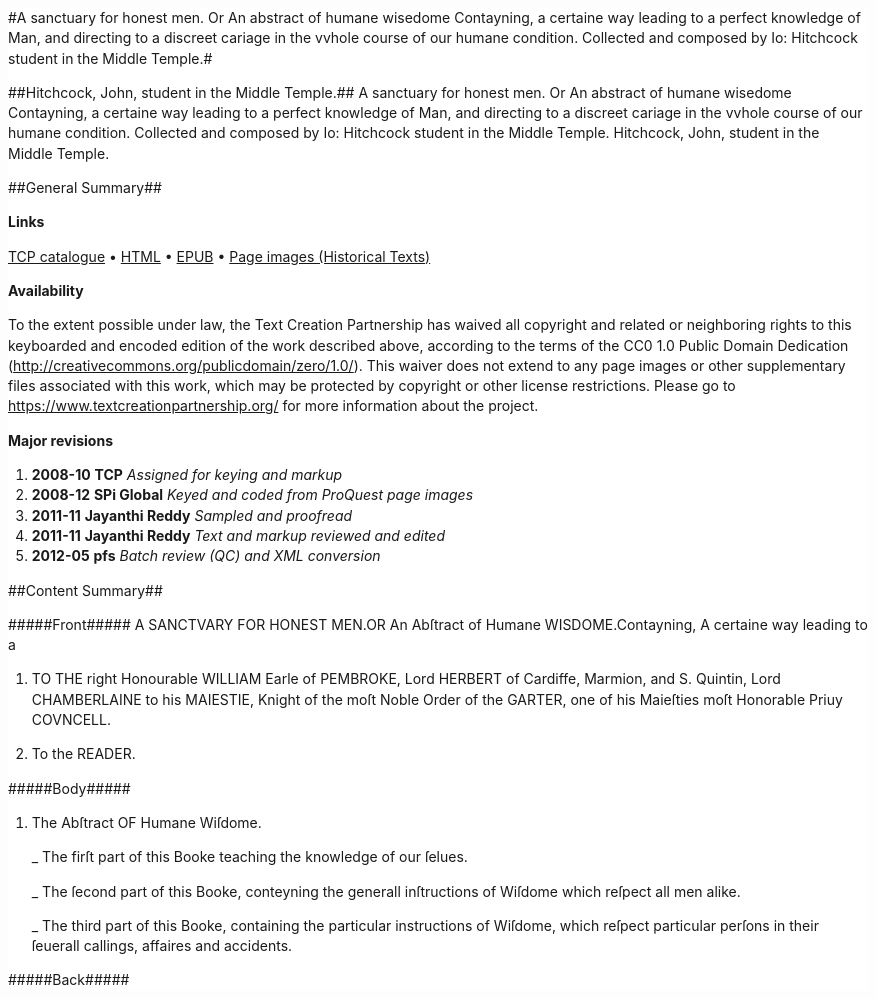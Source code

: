 #A sanctuary for honest men. Or An abstract of humane wisedome Contayning, a certaine way leading to a perfect knowledge of Man, and directing to a discreet cariage in the vvhole course of our humane condition. Collected and composed by Io: Hitchcock student in the Middle Temple.#

##Hitchcock, John, student in the Middle Temple.##
A sanctuary for honest men. Or An abstract of humane wisedome Contayning, a certaine way leading to a perfect knowledge of Man, and directing to a discreet cariage in the vvhole course of our humane condition. Collected and composed by Io: Hitchcock student in the Middle Temple.
Hitchcock, John, student in the Middle Temple.

##General Summary##

**Links**

[TCP catalogue](http://www.ota.ox.ac.uk/tcp/)  • 
[HTML](http://tei.it.ox.ac.uk/tcp/Texts-HTML/free/A03/A03407.html)  • 
[EPUB](http://tei.it.ox.ac.uk/tcp/Texts-EPUB/free/A03/A03407.epub) • 
[Page images (Historical Texts)](https://historicaltexts.jisc.ac.uk/eebo-99853904e)

**Availability**

To the extent possible under law, the Text Creation Partnership has waived all copyright and related or neighboring rights to this keyboarded and encoded edition of the work described above, according to the terms of the CC0 1.0 Public Domain Dedication (http://creativecommons.org/publicdomain/zero/1.0/). This waiver does not extend to any page images or other supplementary files associated with this work, which may be protected by copyright or other license restrictions. Please go to https://www.textcreationpartnership.org/ for more information about the project.

**Major revisions**

1. __2008-10__ __TCP__ *Assigned for keying and markup*
1. __2008-12__ __SPi Global__ *Keyed and coded from ProQuest page images*
1. __2011-11__ __Jayanthi Reddy__ *Sampled and proofread*
1. __2011-11__ __Jayanthi Reddy__ *Text and markup reviewed and edited*
1. __2012-05__ __pfs__ *Batch review (QC) and XML conversion*

##Content Summary##

#####Front#####
A SANCTVARY FOR HONEST MEN.OR An Abſtract of Humane WISDOME.Contayning, A certaine way leading to a 
1. TO THE right Honourable WILLIAM Earle of PEMBROKE, Lord HERBERT of Cardiffe, Marmion, and S. Quintin, Lord CHAMBERLAINE to his MAIESTIE, Knight of the moſt Noble Order of the GARTER, one of his Maieſties moſt Honorable Priuy COVNCELL.

1. To the READER.

#####Body#####

1. The Abſtract OF Humane Wiſdome.

    _ The firſt part of this Booke teaching the knowledge of our ſelues.

    _ The ſecond part of this Booke, conteyning the generall inſtructions of Wiſdome which reſpect all men alike.

    _ The third part of this Booke, containing the particular instructions of Wiſdome, which reſpect particular perſons in their ſeuerall callings, affaires and accidents.

#####Back#####
